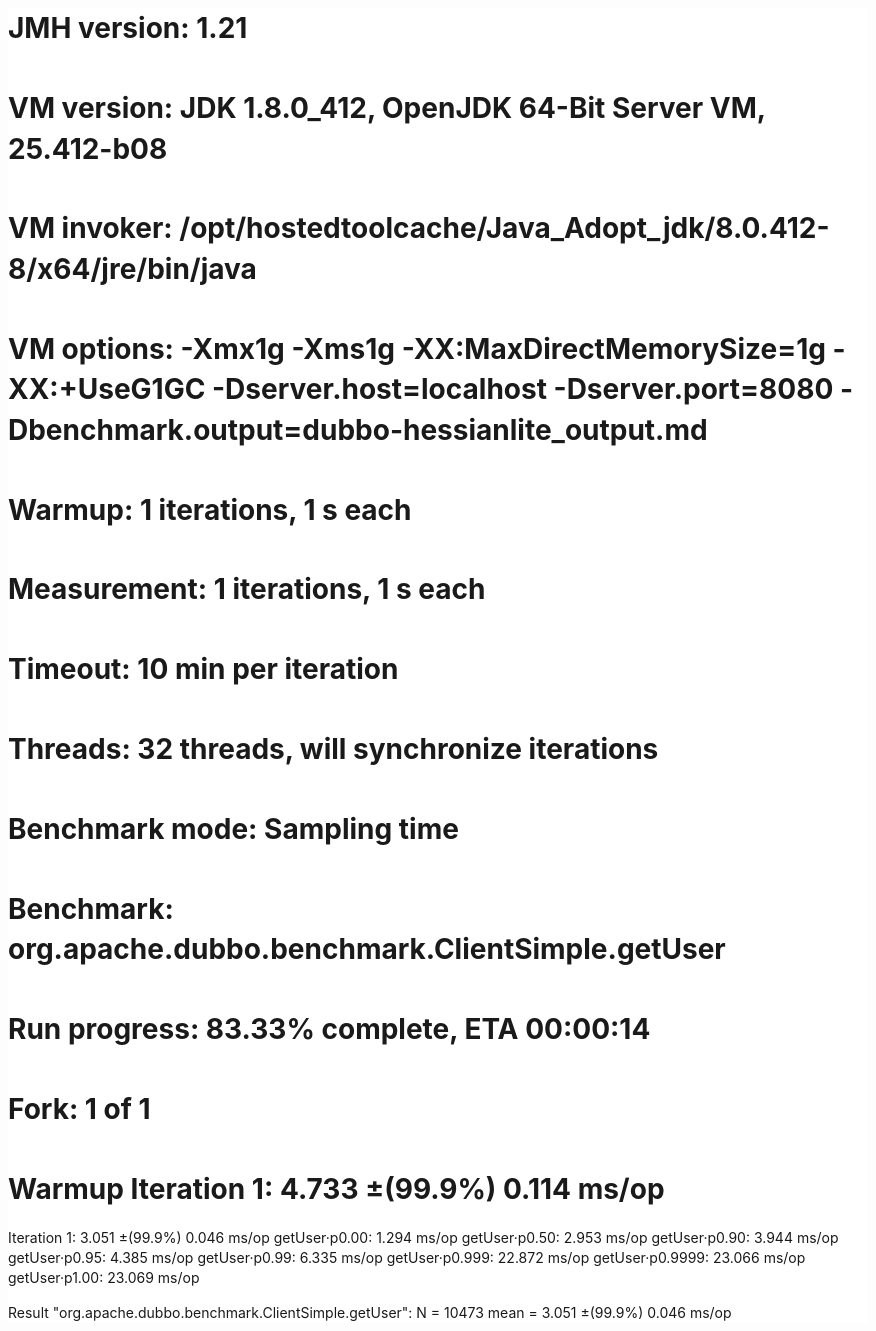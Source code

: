 # JMH version: 1.21
# VM version: JDK 1.8.0_412, OpenJDK 64-Bit Server VM, 25.412-b08
# VM invoker: /opt/hostedtoolcache/Java_Adopt_jdk/8.0.412-8/x64/jre/bin/java
# VM options: -Xmx1g -Xms1g -XX:MaxDirectMemorySize=1g -XX:+UseG1GC -Dserver.host=localhost -Dserver.port=8080 -Dbenchmark.output=dubbo-hessianlite_output.md
# Warmup: 1 iterations, 1 s each
# Measurement: 1 iterations, 1 s each
# Timeout: 10 min per iteration
# Threads: 32 threads, will synchronize iterations
# Benchmark mode: Sampling time
# Benchmark: org.apache.dubbo.benchmark.ClientSimple.getUser

# Run progress: 83.33% complete, ETA 00:00:14
# Fork: 1 of 1
# Warmup Iteration   1: 4.733 ±(99.9%) 0.114 ms/op
Iteration   1: 3.051 ±(99.9%) 0.046 ms/op
                 getUser·p0.00:   1.294 ms/op
                 getUser·p0.50:   2.953 ms/op
                 getUser·p0.90:   3.944 ms/op
                 getUser·p0.95:   4.385 ms/op
                 getUser·p0.99:   6.335 ms/op
                 getUser·p0.999:  22.872 ms/op
                 getUser·p0.9999: 23.066 ms/op
                 getUser·p1.00:   23.069 ms/op



Result "org.apache.dubbo.benchmark.ClientSimple.getUser":
  N = 10473
  mean =      3.051 ±(99.9%) 0.046 ms/op
